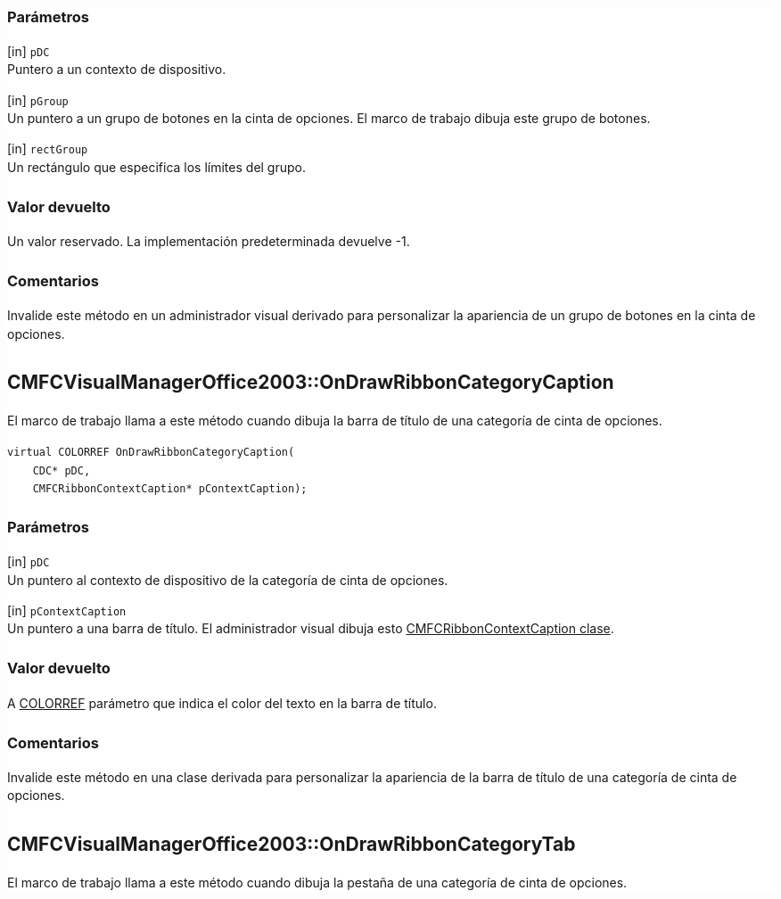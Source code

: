 ### <a name="parameters"></a>Parámetros  
 [in] `pDC`  
 Puntero a un contexto de dispositivo.  
  
 [in] `pGroup`  
 Un puntero a un grupo de botones en la cinta de opciones. El marco de trabajo dibuja este grupo de botones.  
  
 [in] `rectGroup`  
 Un rectángulo que especifica los límites del grupo.  
  
### <a name="return-value"></a>Valor devuelto  
 Un valor reservado. La implementación predeterminada devuelve -1.  
  
### <a name="remarks"></a>Comentarios  
 Invalide este método en un administrador visual derivado para personalizar la apariencia de un grupo de botones en la cinta de opciones.  
  
##  <a name="ondrawribboncategorycaption"></a>CMFCVisualManagerOffice2003::OnDrawRibbonCategoryCaption  
 El marco de trabajo llama a este método cuando dibuja la barra de título de una categoría de cinta de opciones.  
  
```  
virtual COLORREF OnDrawRibbonCategoryCaption(
    CDC* pDC,  
    CMFCRibbonContextCaption* pContextCaption);
```  
  
### <a name="parameters"></a>Parámetros  
 [in] `pDC`  
 Un puntero al contexto de dispositivo de la categoría de cinta de opciones.  
  
 [in] `pContextCaption`  
 Un puntero a una barra de título. El administrador visual dibuja esto [CMFCRibbonContextCaption clase](../../mfc/reference/cmfcribboncontextcaption-class.md).  
  
### <a name="return-value"></a>Valor devuelto  
 A [COLORREF](http://msdn.microsoft.com/library/windows/desktop/dd183449) parámetro que indica el color del texto en la barra de título.  
  
### <a name="remarks"></a>Comentarios  
 Invalide este método en una clase derivada para personalizar la apariencia de la barra de título de una categoría de cinta de opciones.  
  
##  <a name="ondrawribboncategorytab"></a>CMFCVisualManagerOffice2003::OnDrawRibbonCategoryTab  
 El marco de trabajo llama a este método cuando dibuja la pestaña de una categoría de cinta de opciones.  
  